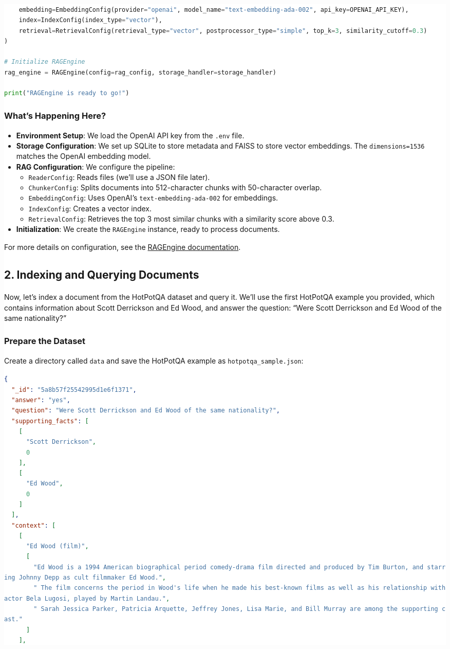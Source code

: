 ```python
    embedding=EmbeddingConfig(provider="openai", model_name="text-embedding-ada-002", api_key=OPENAI_API_KEY),
    index=IndexConfig(index_type="vector"),
    retrieval=RetrievalConfig(retrieval_type="vector", postprocessor_type="simple", top_k=3, similarity_cutoff=0.3)
)

# Initialize RAGEngine
rag_engine = RAGEngine(config=rag_config, storage_handler=storage_handler)

print("RAGEngine is ready to go!")
```

### What’s Happening Here?
- **Environment Setup**: We load the OpenAI API key from the `.env` file.
- **Storage Configuration**: We set up SQLite to store metadata and FAISS to store vector embeddings. The `dimensions=1536` matches the OpenAI embedding model.
- **RAG Configuration**: We configure the pipeline:
  - `ReaderConfig`: Reads files (we’ll use a JSON file later).
  - `ChunkerConfig`: Splits documents into 512-character chunks with 50-character overlap.
  - `EmbeddingConfig`: Uses OpenAI’s `text-embedding-ada-002` for embeddings.
  - `IndexConfig`: Creates a vector index.
  - `RetrievalConfig`: Retrieves the top 3 most similar chunks with a similarity score above 0.3.
- **Initialization**: We create the `RAGEngine` instance, ready to process documents.

For more details on configuration, see the [RAGEngine documentation](../modules/rag.md).

## 2. Indexing and Querying Documents

Now, let’s index a document from the HotPotQA dataset and query it. We’ll use the first HotPotQA example you provided, which contains information about Scott Derrickson and Ed Wood, and answer the question: “Were Scott Derrickson and Ed Wood of the same nationality?”

### Prepare the Dataset
Create a directory called `data` and save the HotPotQA example as `hotpotqa_sample.json`:

```json
{
  "_id": "5a8b57f25542995d1e6f1371",
  "answer": "yes",
  "question": "Were Scott Derrickson and Ed Wood of the same nationality?",
  "supporting_facts": [
    [
      "Scott Derrickson",
      0
    ],
    [
      "Ed Wood",
      0
    ]
  ],
  "context": [
    [
      "Ed Wood (film)",
      [
        "Ed Wood is a 1994 American biographical period comedy-drama film directed and produced by Tim Burton, and starring Johnny Depp as cult filmmaker Ed Wood.",
        " The film concerns the period in Wood's life when he made his best-known films as well as his relationship with actor Bela Lugosi, played by Martin Landau.",
        " Sarah Jessica Parker, Patricia Arquette, Jeffrey Jones, Lisa Marie, and Bill Murray are among the supporting cast."
      ]
    ],
```